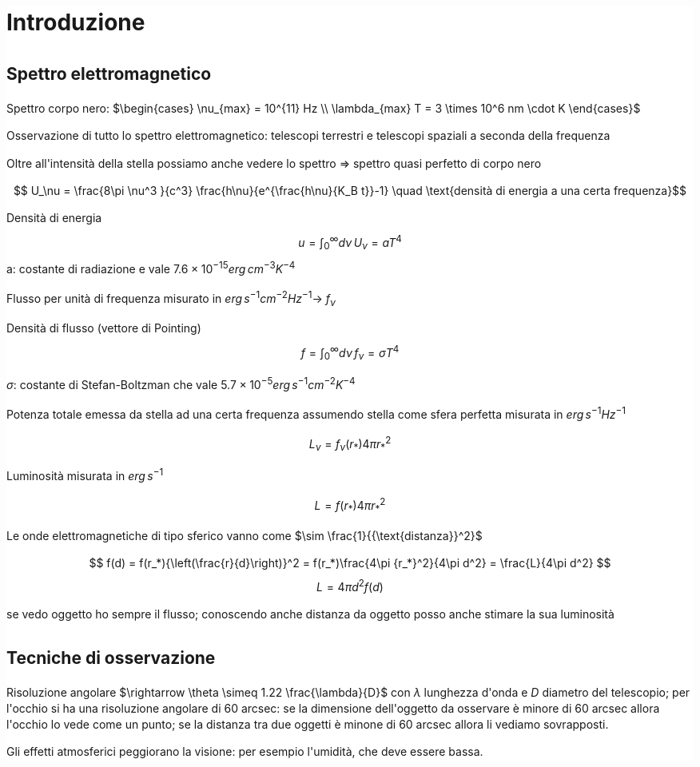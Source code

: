 # Introduzione

## Spettro elettromagnetico
Spettro corpo nero: 
$\begin{cases}
    \nu_{max} = 10^{11} Hz \\
    \lambda_{max} T = 3 \times 10^6 nm \cdot K
\end{cases}$ 

Osservazione di tutto lo spettro elettromagnetico: telescopi terrestri e telescopi spaziali a seconda della frequenza

Oltre all'intensità della stella possiamo anche vedere lo spettro $\Rightarrow$ spettro quasi perfetto di corpo nero

$$ U_\nu = \frac{8\pi \nu^3 }{c^3} \frac{h\nu}{e^{\frac{h\nu}{K_B t}}-1} \quad \text{densità di energia a una certa frequenza}$$

Densità di energia
$$ u = \int _0^\infty d\nu \, U_\nu = aT^4 $$
a: costante di radiazione e vale $7.6 \times 10^{-15} erg \, cm^{-3}K^{-4}$ 

Flusso per unità di frequenza misurato in $erg \, s^{-1} cm^{-2}{Hz}^{-1} \rightarrow$ $f_\nu$

Densità di flusso (vettore di Pointing)
$$ f = \int_0^\infty d\nu \, f_\nu = \sigma T^4 $$

$\sigma$: costante di Stefan-Boltzman che vale $5.7 \times 10^{-5} erg \, s^{-1} {cm}^{-2}K^{-4}$

Potenza totale emessa da stella ad una certa frequenza assumendo stella come sfera perfetta misurata in $erg \, s^{-1}{Hz}^{-1}$

$$ L_\nu = f_\nu (r_*) 4\pi r_*^2 $$

Luminosità misurata in $erg \, s^{-1}$

$$ L = f(r_*)4\pi r_*^2 $$

Le onde elettromagnetiche di tipo sferico vanno come $\sim \frac{1}{{\text{distanza}}^2}$ 

$$ f(d) = f(r_*){\left(\frac{r}{d}\right)}^2 = f(r_*)\frac{4\pi {r_*}^2}{4\pi d^2} = \frac{L}{4\pi d^2} $$
$$ L = 4\pi d^2 f(d) $$

se vedo oggetto ho sempre il flusso; conoscendo anche distanza da oggetto posso anche stimare la sua luminosità

## Tecniche di osservazione
Risoluzione angolare $\rightarrow \theta \simeq 1.22 \frac{\lambda}{D}$ con $\lambda$ lunghezza d'onda e $D$ diametro del telescopio; per l'occhio si ha una risoluzione angolare di 60 arcsec: se la dimensione dell'oggetto da osservare è minore di 60 arcsec allora l'occhio lo vede come un punto; se la distanza tra due oggetti è minone di 60 arcsec allora li vediamo sovrapposti. 

Gli effetti atmosferici peggiorano la visione: per esempio l'umidità, che deve essere bassa. 
